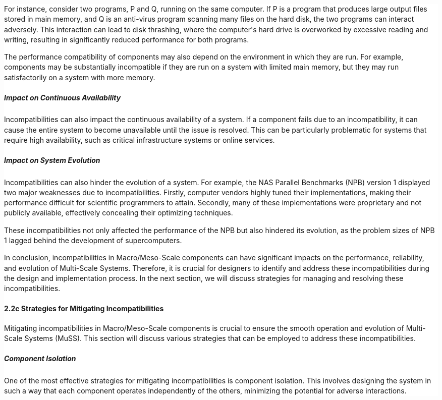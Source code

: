 For instance, consider two programs, P and Q, running on the same computer. If P is a program that produces large output files stored in main memory, and Q is an anti-virus program scanning many files on the hard disk, the two programs can interact adversely. This interaction can lead to disk thrashing, where the computer's hard drive is overworked by excessive reading and writing, resulting in significantly reduced performance for both programs.



The performance compatibility of components may also depend on the environment in which they are run. For example, components may be substantially incompatible if they are run on a system with limited main memory, but they may run satisfactorily on a system with more memory. 



##### Impact on Continuous Availability



Incompatibilities can also impact the continuous availability of a system. If a component fails due to an incompatibility, it can cause the entire system to become unavailable until the issue is resolved. This can be particularly problematic for systems that require high availability, such as critical infrastructure systems or online services.



##### Impact on System Evolution



Incompatibilities can also hinder the evolution of a system. For example, the NAS Parallel Benchmarks (NPB) version 1 displayed two major weaknesses due to incompatibilities. Firstly, computer vendors highly tuned their implementations, making their performance difficult for scientific programmers to attain. Secondly, many of these implementations were proprietary and not publicly available, effectively concealing their optimizing techniques. 



These incompatibilities not only affected the performance of the NPB but also hindered its evolution, as the problem sizes of NPB 1 lagged behind the development of supercomputers.



In conclusion, incompatibilities in Macro/Meso-Scale components can have significant impacts on the performance, reliability, and evolution of Multi-Scale Systems. Therefore, it is crucial for designers to identify and address these incompatibilities during the design and implementation process. In the next section, we will discuss strategies for managing and resolving these incompatibilities.



#### 2.2c Strategies for Mitigating Incompatibilities



Mitigating incompatibilities in Macro/Meso-Scale components is crucial to ensure the smooth operation and evolution of Multi-Scale Systems (MuSS). This section will discuss various strategies that can be employed to address these incompatibilities.



##### Component Isolation



One of the most effective strategies for mitigating incompatibilities is component isolation. This involves designing the system in such a way that each component operates independently of the others, minimizing the potential for adverse interactions. 
